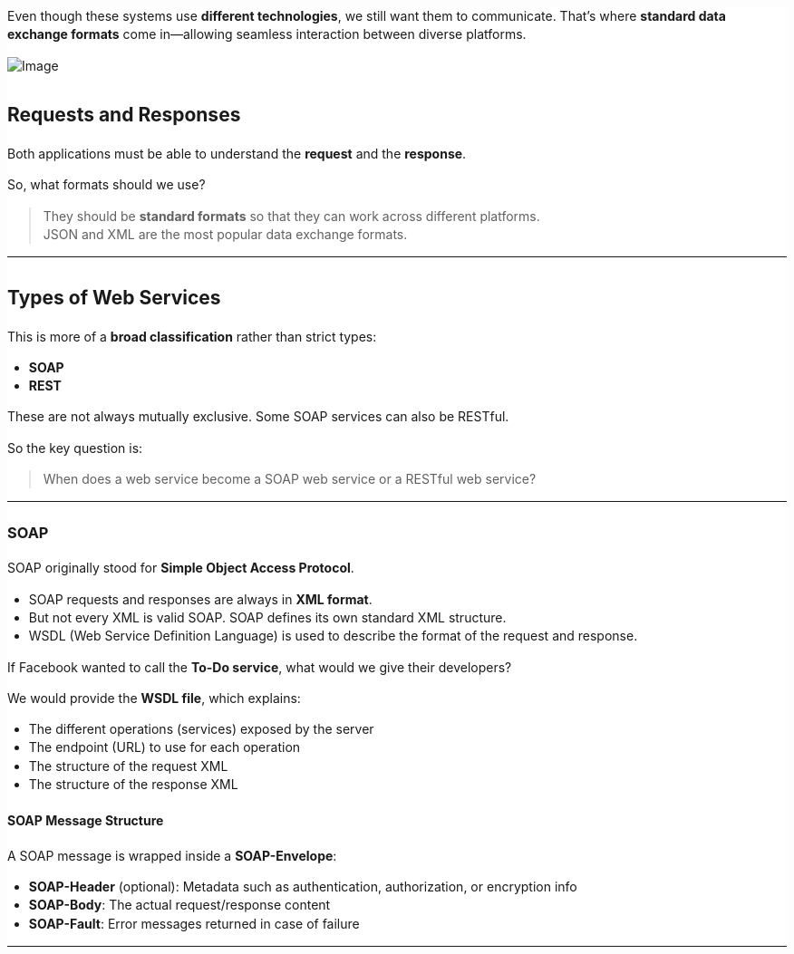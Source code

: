 Even though these systems use **different technologies**, we still want them to communicate. That’s where **standard
data exchange formats** come in—allowing seamless interaction between diverse platforms.

![Image](/images/Web_Service_Basic_Interaction.png)

## Requests and Responses

Both applications must be able to understand the **request** and the **response**.

So, what formats should we use?

> They should be **standard formats** so that they can work across different platforms.  
> JSON and XML are the most popular data exchange formats.

---

## Types of Web Services

This is more of a **broad classification** rather than strict types:

- **SOAP**
- **REST**

These are not always mutually exclusive. Some SOAP services can also be RESTful.

So the key question is:

> When does a web service become a SOAP web service or a RESTful web service?

---

### SOAP

SOAP originally stood for **Simple Object Access Protocol**.

- SOAP requests and responses are always in **XML format**.
- But not every XML is valid SOAP. SOAP defines its own standard XML structure.
- WSDL (Web Service Definition Language) is used to describe the format of the request and response.

If Facebook wanted to call the **To-Do service**, what would we give their developers?

We would provide the **WSDL file**, which explains:

- The different operations (services) exposed by the server
- The endpoint (URL) to use for each operation
- The structure of the request XML
- The structure of the response XML

#### SOAP Message Structure

A SOAP message is wrapped inside a **SOAP-Envelope**:

- **SOAP-Header** (optional): Metadata such as authentication, authorization, or encryption info
- **SOAP-Body**: The actual request/response content
- **SOAP-Fault**: Error messages returned in case of failure

---